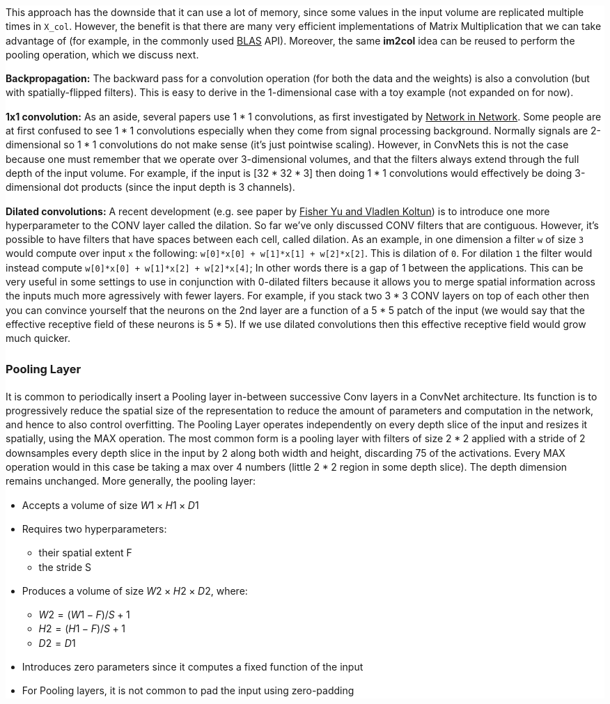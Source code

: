 This approach has the downside that it can use a lot of memory, since some values in the input volume are replicated multiple times in `X_col`. However, the benefit is that there are many very efficient implementations of Matrix Multiplication that we can take advantage of (for example, in the commonly used [BLAS](http://www.netlib.org/blas/) API). Moreover, the same **im2col** idea can be reused to perform the pooling operation, which we discuss next.

**Backpropagation:** The backward pass for a convolution operation (for both the data and the weights) is also a convolution (but with spatially-flipped filters). This is easy to derive in the 1-dimensional case with a toy example (not expanded on for now).

**1x1 convolution:** As an aside, several papers use $1*1$ convolutions, as first investigated by [Network in Network](http://arxiv.org/abs/1312.4400). Some people are at first confused to see $1*1$ convolutions especially when they come from signal processing background. Normally signals are 2-dimensional so $1*1$ convolutions do not make sense (it’s just pointwise scaling). However, in ConvNets this is not the case because one must remember that we operate over 3-dimensional volumes, and that the filters always extend through the full depth of the input volume. For example, if the input is $[32*32*3]$ then doing $1*1$ convolutions would effectively be doing 3-dimensional dot products (since the input depth is 3 channels).

**Dilated convolutions:** A recent development (e.g. see paper by [Fisher Yu and Vladlen Koltun](https://arxiv.org/abs/1511.07122)) is to introduce one more hyperparameter to the CONV layer called the dilation. So far we’ve only discussed CONV filters that are contiguous. However, it’s possible to have filters that have spaces between each cell, called dilation. As an example, in one dimension a filter `w` of size `3` would compute over input `x` the following: `w[0]*x[0] + w[1]*x[1] + w[2]*x[2]`. This is dilation of `0`. For dilation `1` the filter would instead compute `w[0]*x[0] + w[1]*x[2] + w[2]*x[4]`; In other words there is a gap of 1 between the applications. This can be very useful in some settings to use in conjunction with 0-dilated filters because it allows you to merge spatial information across the inputs much more agressively with fewer layers. For example, if you stack two $3*3$ CONV layers on top of each other then you can convince yourself that the neurons on the 2nd layer are a function of a $5*5$ patch of the input (we would say that the effective receptive field of these neurons is $5*5$). If we use dilated convolutions then this effective receptive field would grow much quicker.

### Pooling Layer

It is common to periodically insert a Pooling layer in-between successive Conv layers in a ConvNet architecture. Its function is to progressively reduce the spatial size of the representation to reduce the amount of parameters and computation in the network, and hence to also control overfitting. The Pooling Layer operates independently on every depth slice of the input and resizes it spatially, using the MAX operation. The most common form is a pooling layer with filters of size $2*2$ applied with a stride of $2$ downsamples every depth slice in the input by $2$ along both width and height, discarding $75%$ of the activations. Every MAX operation would in this case be taking a max over $4$ numbers (little $2*2$ region in some depth slice). The depth dimension remains unchanged. More generally, the pooling layer:

- Accepts a volume of size $W1×H1×D1$

- Requires two hyperparameters:
    - their spatial extent F
    - the stride S
- Produces a volume of size $W2×H2×D2$, where:
    - $W2=(W1−F)/S+1$
    - $H2=(H1−F)/S+1$
    - $D2=D1$
- Introduces zero parameters since it computes a fixed function of the input
- For Pooling layers, it is not common to pad the input using zero-padding
